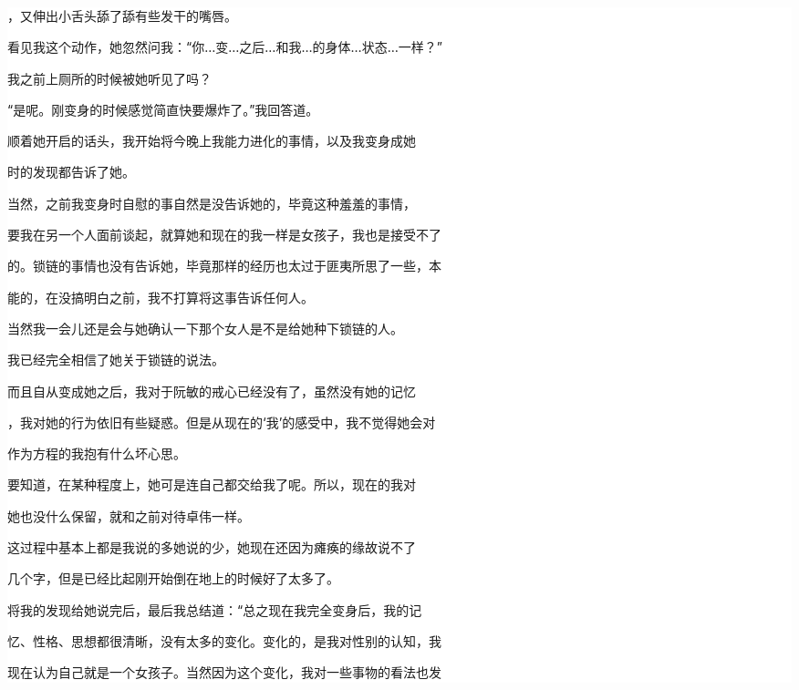 ，又伸出小舌头舔了舔有些发干的嘴唇。





看见我这个动作，她忽然问我：“你…变…之后…和我…的身体…状态…一样？”







我之前上厕所的时候被她听见了吗？



“是呢。刚变身的时候感觉简直快要爆炸了。”我回答道。





顺着她开启的话头，我开始将今晚上我能力进化的事情，以及我变身成她

时的发现都告诉了她。





当然，之前我变身时自慰的事自然是没告诉她的，毕竟这种羞羞的事情，

要我在另一个人面前谈起，就算她和现在的我一样是女孩子，我也是接受不了

的。锁链的事情也没有告诉她，毕竟那样的经历也太过于匪夷所思了一些，本

能的，在没搞明白之前，我不打算将这事告诉任何人。



当然我一会儿还是会与她确认一下那个女人是不是给她种下锁链的人。

我已经完全相信了她关于锁链的说法。





而且自从变成她之后，我对于阮敏的戒心已经没有了，虽然没有她的记忆

，我对她的行为依旧有些疑惑。但是从现在的‘我’的感受中，我不觉得她会对

作为方程的我抱有什么坏心思。



要知道，在某种程度上，她可是连自己都交给我了呢。所以，现在的我对

她也没什么保留，就和之前对待卓伟一样。





这过程中基本上都是我说的多她说的少，她现在还因为瘫痪的缘故说不了

几个字，但是已经比起刚开始倒在地上的时候好了太多了。

将我的发现给她说完后，最后我总结道：“总之现在我完全变身后，我的记

忆、性格、思想都很清晰，没有太多的变化。变化的，是我对性别的认知，我

现在认为自己就是一个女孩子。当然因为这个变化，我对一些事物的看法也发
